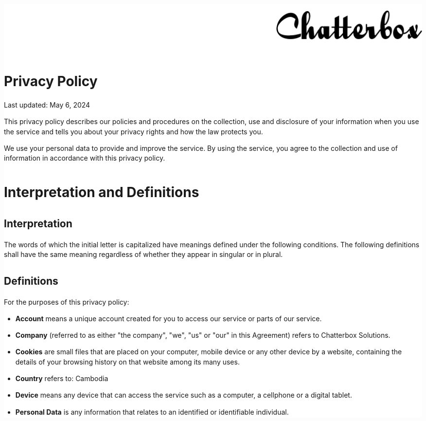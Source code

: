 <div align="right">
  <img src="../assets/images/chatterbox.png" alt="Chatterbox Logo" width="300px">
</div>

# Privacy Policy

Last updated: May 6, 2024

This privacy policy describes our policies and procedures on the collection, use and disclosure of your information when you use the service and tells you about your privacy rights and how the law protects you.

We use your personal data to provide and improve the service. By using the service, you agree to the collection and use of information in accordance with this privacy policy.

# Interpretation and Definitions

## Interpretation

The words of which the initial letter is capitalized have meanings defined under the following conditions. The following definitions shall have the same meaning regardless of whether they appear in singular or in plural.

## Definitions

For the purposes of this privacy policy:

*   **Account** means a unique account created for you to access our service or parts of our service.

*   **Company** (referred to as either "the company", "we", "us" or "our" in this Agreement) refers to Chatterbox Solutions.

*   **Cookies** are small files that are placed on your computer, mobile device or any other device by a website, containing the details of your browsing history on that website among its many uses.

*   **Country** refers to: Cambodia

*   **Device** means any device that can access the service such as a computer, a cellphone or a digital tablet.

*   **Personal Data** is any information that relates to an identified or identifiable individual.
